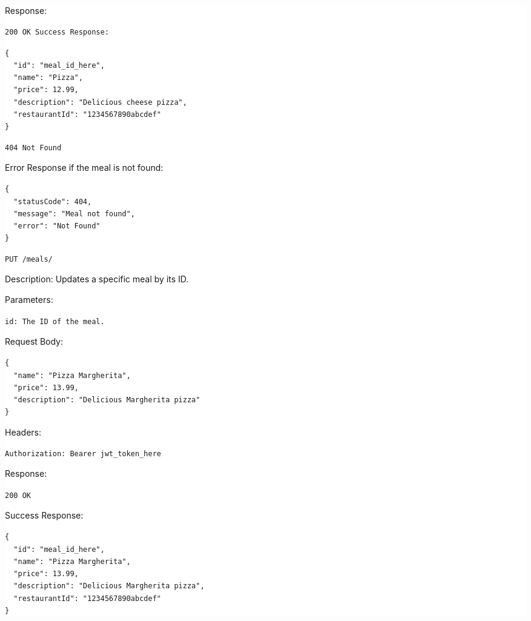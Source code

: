 Response:

    200 OK Success Response:

```
{
  "id": "meal_id_here",
  "name": "Pizza",
  "price": 12.99,
  "description": "Delicious cheese pizza",
  "restaurantId": "1234567890abcdef"
}
```

    404 Not Found
Error Response if the meal is not found:
```
{
  "statusCode": 404,
  "message": "Meal not found",
  "error": "Not Found"
}

```

    PUT /meals/
Description:
Updates a specific meal by its ID.

Parameters:

    id: The ID of the meal.

Request Body:
```
{
  "name": "Pizza Margherita",
  "price": 13.99,
  "description": "Delicious Margherita pizza"
}
```
Headers:

    Authorization: Bearer jwt_token_here
Response:

    200 OK

Success Response:

```
{
  "id": "meal_id_here",
  "name": "Pizza Margherita",
  "price": 13.99,
  "description": "Delicious Margherita pizza",
  "restaurantId": "1234567890abcdef"
}

```
